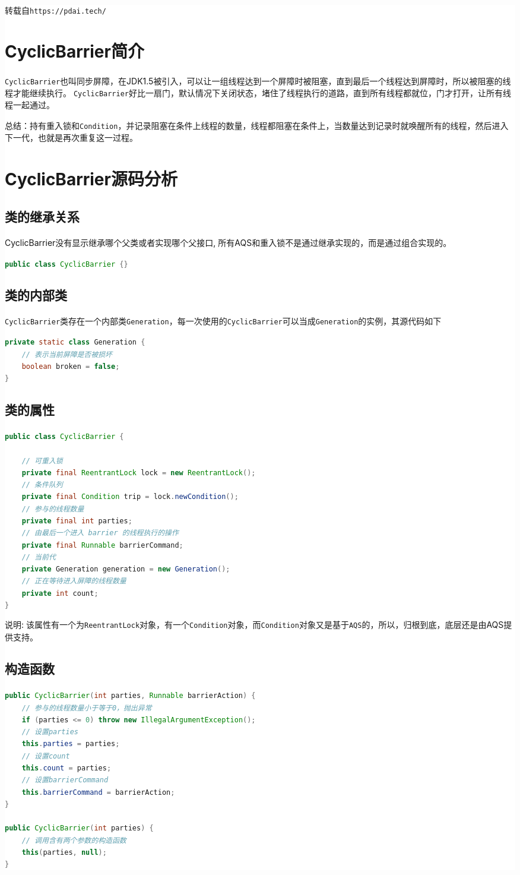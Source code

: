 转载自`https://pdai.tech/`
# CyclicBarrier简介
`CyclicBarrier`也叫同步屏障，在JDK1.5被引入，可以让一组线程达到一个屏障时被阻塞，直到最后一个线程达到屏障时，所以被阻塞的线程才能继续执行。  `CyclicBarrier`好比一扇门，默认情况下关闭状态，堵住了线程执行的道路，直到所有线程都就位，门才打开，让所有线程一起通过。

总结：持有重入锁和`Condition`，并记录阻塞在条件上线程的数量，线程都阻塞在条件上，当数量达到记录时就唤醒所有的线程，然后进入下一代，也就是再次重复这一过程。

# CyclicBarrier源码分析
## 类的继承关系
CyclicBarrier没有显示继承哪个父类或者实现哪个父接口, 所有AQS和重入锁不是通过继承实现的，而是通过组合实现的。
```java
public class CyclicBarrier {}
```
## 类的内部类
`CyclicBarrier`类存在一个内部类`Generation`，每一次使用的`CyclicBarrier`可以当成`Generation`的实例，其源代码如下

```java
private static class Generation {
	// 表示当前屏障是否被损坏
    boolean broken = false;
}
```
## 类的属性
```java
public class CyclicBarrier {

    // 可重入锁
    private final ReentrantLock lock = new ReentrantLock();
    // 条件队列
    private final Condition trip = lock.newCondition();
    // 参与的线程数量
    private final int parties;
    // 由最后一个进入 barrier 的线程执行的操作
    private final Runnable barrierCommand;
    // 当前代
    private Generation generation = new Generation();
    // 正在等待进入屏障的线程数量
    private int count;
}
```
说明: 该属性有一个为`ReentrantLock`对象，有一个`Condition`对象，而`Condition`对象又是基于`AQS`的，所以，归根到底，底层还是由AQS提供支持。

## 构造函数
```java
public CyclicBarrier(int parties, Runnable barrierAction) {
    // 参与的线程数量小于等于0，抛出异常
    if (parties <= 0) throw new IllegalArgumentException();
    // 设置parties
    this.parties = parties;
    // 设置count
    this.count = parties;
    // 设置barrierCommand
    this.barrierCommand = barrierAction;
}

public CyclicBarrier(int parties) {
    // 调用含有两个参数的构造函数
    this(parties, null);
}
```